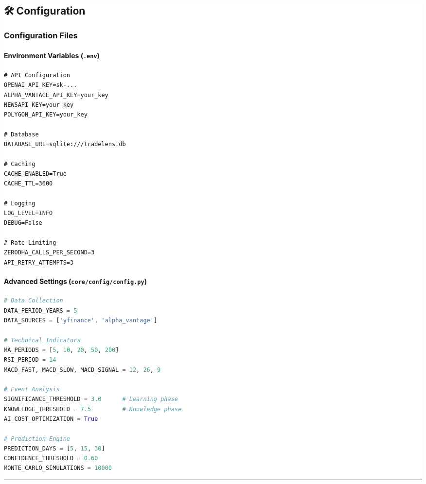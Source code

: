 
## 🛠️ Configuration

### Configuration Files

#### Environment Variables (`.env`)
```env
# API Configuration
OPENAI_API_KEY=sk-...
ALPHA_VANTAGE_API_KEY=your_key
NEWSAPI_KEY=your_key
POLYGON_API_KEY=your_key

# Database
DATABASE_URL=sqlite:///tradelens.db

# Caching
CACHE_ENABLED=True
CACHE_TTL=3600

# Logging
LOG_LEVEL=INFO
DEBUG=False

# Rate Limiting
ZERODHA_CALLS_PER_SECOND=3
API_RETRY_ATTEMPTS=3
```

#### Advanced Settings (`core/config/config.py`)
```python
# Data Collection
DATA_PERIOD_YEARS = 5
DATA_SOURCES = ['yfinance', 'alpha_vantage']

# Technical Indicators
MA_PERIODS = [5, 10, 20, 50, 200]
RSI_PERIOD = 14
MACD_FAST, MACD_SLOW, MACD_SIGNAL = 12, 26, 9

# Event Analysis
SIGNIFICANCE_THRESHOLD = 3.0      # Learning phase
KNOWLEDGE_THRESHOLD = 7.5         # Knowledge phase
AI_COST_OPTIMIZATION = True

# Prediction Engine
PREDICTION_DAYS = [5, 15, 30]
CONFIDENCE_THRESHOLD = 0.60
MONTE_CARLO_SIMULATIONS = 10000
```

---